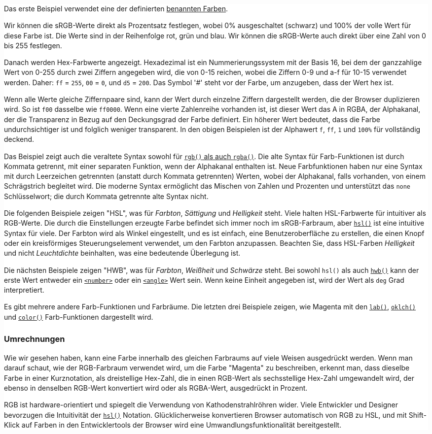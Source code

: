 Das erste Beispiel verwendet eine der definierten [benannten Farben](/de/docs/Web/CSS/named-color).

Wir können die sRGB-Werte direkt als Prozentsatz festlegen, wobei 0% ausgeschaltet (schwarz) und 100% der volle Wert für diese Farbe ist. Die Werte sind in der Reihenfolge rot, grün und blau. Wir können die sRGB-Werte auch direkt über eine Zahl von 0 bis 255 festlegen.

Danach werden Hex-Farbwerte angezeigt. Hexadezimal ist ein Nummerierungssystem mit der Basis 16, bei dem der ganzzahlige Wert von 0-255 durch zwei Ziffern angegeben wird, die von 0-15 reichen, wobei die Ziffern 0-9 und a-f für 10-15 verwendet werden. Daher: `ff` = `255`, `00` = `0`, und `d5` = `200`. Das Symbol '#' steht vor der Farbe, um anzugeben, dass der Wert hex ist.

Wenn alle Werte gleiche Ziffernpaare sind, kann der Wert durch einzelne Ziffern dargestellt werden, die der Browser duplizieren wird. So ist `f00` dasselbe wie `ff0000`. Wenn eine vierte Zahlenreihe vorhanden ist, ist dieser Wert das A in RGBA, der Alphakanal, der die Transparenz in Bezug auf den Deckungsgrad der Farbe definiert. Ein höherer Wert bedeutet, dass die Farbe undurchsichtiger ist und folglich weniger transparent. In den obigen Beispielen ist der Alphawert `f`, `ff`, `1` und `100%` für vollständig deckend.

Das Beispiel zeigt auch die veraltete Syntax sowohl für [`rgb()` als auch `rgba()`](/de/docs/Web/CSS/color_value/rgb#examples). Die alte Syntax für Farb-Funktionen ist durch Kommata getrennt, mit einer separaten Funktion, wenn der Alphakanal enthalten ist. Neue Farbfunktionen haben nur eine Syntax mit durch Leerzeichen getrennten (anstatt durch Kommata getrennten) Werten, wobei der Alphakanal, falls vorhanden, von einem Schrägstrich begleitet wird. Die moderne Syntax ermöglicht das Mischen von Zahlen und Prozenten und unterstützt das `none` Schlüsselwort; die durch Kommata getrennte alte Syntax nicht.

Die folgenden Beispiele zeigen "HSL", was für _Farbton_, _Sättigung_ und _Helligkeit_ steht. Viele halten HSL-Farbwerte für intuitiver als RGB-Werte. Die durch die Einstellungen erzeugte Farbe befindet sich immer noch im sRGB-Farbraum, aber [`hsl()`](/de/docs/Web/CSS/color_value/hsl) ist eine intuitive Syntax für viele. Der Farbton wird als Winkel eingestellt, und es ist einfach, eine Benutzeroberfläche zu erstellen, die einen Knopf oder ein kreisförmiges Steuerungselement verwendet, um den Farbton anzupassen. Beachten Sie, dass HSL-Farben _Helligkeit_ und nicht _Leuchtdichte_ beinhalten, was eine bedeutende Überlegung ist.

Die nächsten Beispiele zeigen "HWB", was für _Farbton_, _Weißheit_ und _Schwärze_ steht. Bei sowohl `hsl()` als auch [`hwb()`](/de/docs/Web/CSS/color_value/hwb) kann der erste Wert entweder ein [`<number>`](/de/docs/Web/CSS/number) oder ein [`<angle>`](/de/docs/Web/CSS/angle) Wert sein. Wenn keine Einheit angegeben ist, wird der Wert als `deg` Grad interpretiert.

Es gibt mehrere andere Farb-Funktionen und Farbräume. Die letzten drei Beispiele zeigen, wie Magenta mit den [`lab()`](/de/docs/Web/CSS/color_value/lab), [`oklch()`](/de/docs/Web/CSS/color_value/oklch) und [`color()`](/de/docs/Web/CSS/color_value/color) Farb-Funktionen dargestellt wird.

### Umrechnungen

Wie wir gesehen haben, kann eine Farbe innerhalb des gleichen Farbraums auf viele Weisen ausgedrückt werden. Wenn man darauf schaut, wie der RGB-Farbraum verwendet wird, um die Farbe "Magenta" zu beschreiben, erkennt man, dass dieselbe Farbe in einer Kurznotation, als dreistellige Hex-Zahl, die in einen RGB-Wert als sechsstellige Hex-Zahl umgewandelt wird, der ebenso in denselben RGB-Wert konvertiert wird oder als RGBA-Wert, ausgedrückt in Prozent.

RGB ist hardware-orientiert und spiegelt die Verwendung von Kathodenstrahlröhren wider. Viele Entwickler und Designer bevorzugen die Intuitivität der [`hsl()`](/de/docs/Web/CSS/color_value/hsl) Notation. Glücklicherweise konvertieren Browser automatisch von RGB zu HSL, und mit Shift-Klick auf Farben in den Entwicklertools der Browser wird eine Umwandlungsfunktionalität bereitgestellt.

